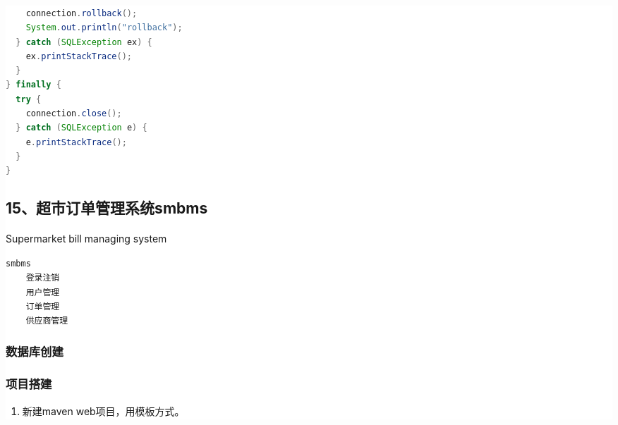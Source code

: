 ```java
    connection.rollback();
    System.out.println("rollback");
  } catch (SQLException ex) {
    ex.printStackTrace();
  }
} finally {
  try {
    connection.close();
  } catch (SQLException e) {
    e.printStackTrace();
  }
}
```



## 15、超市订单管理系统smbms

Supermarket bill managing system

```
smbms
	登录注销
	用户管理
	订单管理
	供应商管理
```

### 数据库创建

### 项目搭建

1. 新建maven web项目，用模板方式。
